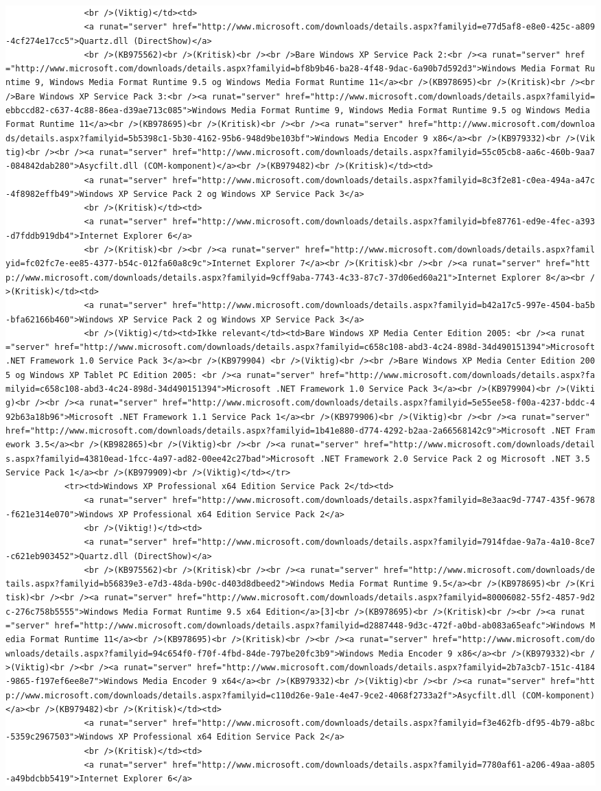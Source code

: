                     <br />(Viktig)</td><td>
                    <a runat="server" href="http://www.microsoft.com/downloads/details.aspx?familyid=e77d5af8-e8e0-425c-a809-4cf274e17cc5">Quartz.dll (DirectShow)</a>
                    <br />(KB975562)<br />(Kritisk)<br /><br />Bare Windows XP Service Pack 2:<br /><a runat="server" href="http://www.microsoft.com/downloads/details.aspx?familyid=bf8b9b46-ba28-4f48-9dac-6a90b7d592d3">Windows Media Format Runtime 9, Windows Media Format Runtime 9.5 og Windows Media Format Runtime 11</a><br />(KB978695)<br />(Kritisk)<br /><br />Bare Windows XP Service Pack 3:<br /><a runat="server" href="http://www.microsoft.com/downloads/details.aspx?familyid=ebbccd82-c637-4c88-86ea-d39ae713c085">Windows Media Format Runtime 9, Windows Media Format Runtime 9.5 og Windows Media Format Runtime 11</a><br />(KB978695)<br />(Kritisk)<br /><br /><a runat="server" href="http://www.microsoft.com/downloads/details.aspx?familyid=5b5398c1-5b30-4162-95b6-948d9be103bf">Windows Media Encoder 9 x86</a><br />(KB979332)<br />(Viktig)<br /><br /><a runat="server" href="http://www.microsoft.com/downloads/details.aspx?familyid=55c05cb8-aa6c-460b-9aa7-084842dab280">Asycfilt.dll (COM-komponent)</a><br />(KB979482)<br />(Kritisk)</td><td>
                    <a runat="server" href="http://www.microsoft.com/downloads/details.aspx?familyid=8c3f2e81-c0ea-494a-a47c-4f8982effb49">Windows XP Service Pack 2 og Windows XP Service Pack 3</a>
                    <br />(Kritisk)</td><td>
                    <a runat="server" href="http://www.microsoft.com/downloads/details.aspx?familyid=bfe87761-ed9e-4fec-a393-d7fddb919db4">Internet Explorer 6</a>
                    <br />(Kritisk)<br /><br /><a runat="server" href="http://www.microsoft.com/downloads/details.aspx?familyid=fc02fc7e-ee85-4377-b54c-012fa60a8c9c">Internet Explorer 7</a><br />(Kritisk)<br /><br /><a runat="server" href="http://www.microsoft.com/downloads/details.aspx?familyid=9cff9aba-7743-4c33-87c7-37d06ed60a21">Internet Explorer 8</a><br />(Kritisk)</td><td>
                    <a runat="server" href="http://www.microsoft.com/downloads/details.aspx?familyid=b42a17c5-997e-4504-ba5b-bfa62166b460">Windows XP Service Pack 2 og Windows XP Service Pack 3</a>
                    <br />(Viktig)</td><td>Ikke relevant</td><td>Bare Windows XP Media Center Edition 2005: <br /><a runat="server" href="http://www.microsoft.com/downloads/details.aspx?familyid=c658c108-abd3-4c24-898d-34d490151394">Microsoft .NET Framework 1.0 Service Pack 3</a><br />(KB979904) <br />(Viktig)<br /><br />Bare Windows XP Media Center Edition 2005 og Windows XP Tablet PC Edition 2005: <br /><a runat="server" href="http://www.microsoft.com/downloads/details.aspx?familyid=c658c108-abd3-4c24-898d-34d490151394">Microsoft .NET Framework 1.0 Service Pack 3</a><br />(KB979904)<br />(Viktig)<br /><br /><a runat="server" href="http://www.microsoft.com/downloads/details.aspx?familyid=5e55ee58-f00a-4237-bddc-492b63a18b96">Microsoft .NET Framework 1.1 Service Pack 1</a><br />(KB979906)<br />(Viktig)<br /><br /><a runat="server" href="http://www.microsoft.com/downloads/details.aspx?familyid=1b41e880-d774-4292-b2aa-2a66568142c9">Microsoft .NET Framework 3.5</a><br />(KB982865)<br />(Viktig)<br /><br /><a runat="server" href="http://www.microsoft.com/downloads/details.aspx?familyid=43810ead-1fcc-4a97-ad82-00ee42c27bad">Microsoft .NET Framework 2.0 Service Pack 2 og Microsoft .NET 3.5 Service Pack 1</a><br />(KB979909)<br />(Viktig)</td></tr>
                <tr><td>Windows XP Professional x64 Edition Service Pack 2</td><td>
                    <a runat="server" href="http://www.microsoft.com/downloads/details.aspx?familyid=8e3aac9d-7747-435f-9678-f621e314e070">Windows XP Professional x64 Edition Service Pack 2</a>
                    <br />(Viktig!)</td><td>
                    <a runat="server" href="http://www.microsoft.com/downloads/details.aspx?familyid=7914fdae-9a7a-4a10-8ce7-c621eb903452">Quartz.dll (DirectShow)</a>
                    <br />(KB975562)<br />(Kritisk)<br /><br /><a runat="server" href="http://www.microsoft.com/downloads/details.aspx?familyid=b56839e3-e7d3-48da-b90c-d403d8dbeed2">Windows Media Format Runtime 9.5</a><br />(KB978695)<br />(Kritisk)<br /><br /><a runat="server" href="http://www.microsoft.com/downloads/details.aspx?familyid=80006082-55f2-4857-9d2c-276c758b5555">Windows Media Format Runtime 9.5 x64 Edition</a>[3]<br />(KB978695)<br />(Kritisk)<br /><br /><a runat="server" href="http://www.microsoft.com/downloads/details.aspx?familyid=d2887448-9d3c-472f-a0bd-ab083a65eafc">Windows Media Format Runtime 11</a><br />(KB978695)<br />(Kritisk)<br /><br /><a runat="server" href="http://www.microsoft.com/downloads/details.aspx?familyid=94c654f0-f70f-4fbd-84de-797be20fc3b9">Windows Media Encoder 9 x86</a><br />(KB979332)<br />(Viktig)<br /><br /><a runat="server" href="http://www.microsoft.com/downloads/details.aspx?familyid=2b7a3cb7-151c-4184-9865-f197ef6ee8e7">Windows Media Encoder 9 x64</a><br />(KB979332)<br />(Viktig)<br /><br /><a runat="server" href="http://www.microsoft.com/downloads/details.aspx?familyid=c110d26e-9a1e-4e47-9ce2-4068f2733a2f">Asycfilt.dll (COM-komponent)</a><br />(KB979482)<br />(Kritisk)</td><td>
                    <a runat="server" href="http://www.microsoft.com/downloads/details.aspx?familyid=f3e462fb-df95-4b79-a8bc-5359c2967503">Windows XP Professional x64 Edition Service Pack 2</a>
                    <br />(Kritisk)</td><td>
                    <a runat="server" href="http://www.microsoft.com/downloads/details.aspx?familyid=7780af61-a206-49aa-a805-a49bdcbb5419">Internet Explorer 6</a>